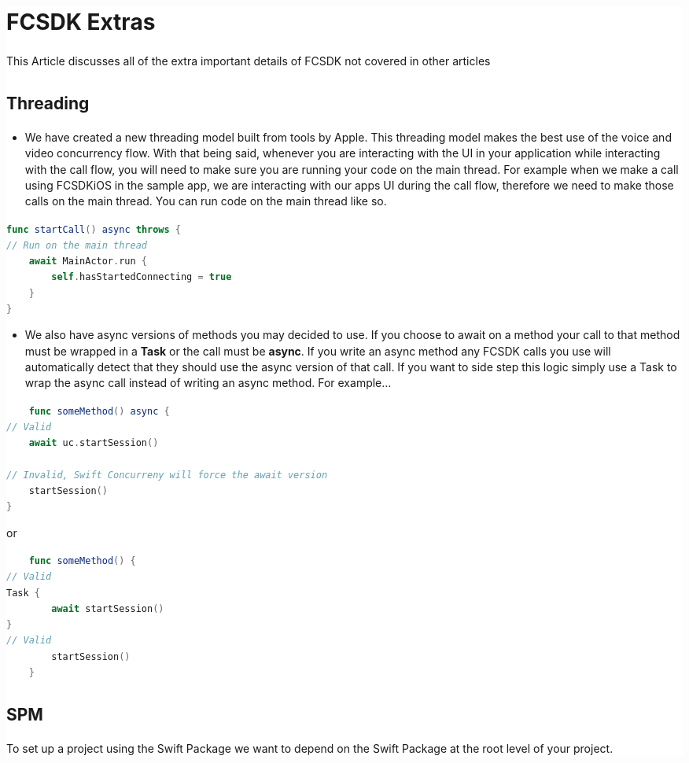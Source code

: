 # FCSDK Extras

This Article discusses all of the extra important details of FCSDK not covered in other articles

## Threading

- We have created a new threading model built from tools by Apple. This threading model makes the best use of the voice and video concurrency flow. With that being said, whenever you are interacting with the UI in your application while interacting with the call flow, you will need to make sure you are running your code on the main thread. For example when we make a call using FCSDKiOS in the sample app, we are interacting with our apps UI during the call flow, therefore we need to make those calls on the main thread. You can run code on the main thread like so.

```swift
func startCall() async throws {
// Run on the main thread
    await MainActor.run {
        self.hasStartedConnecting = true
    }
}
```

- We also have async versions of methods you may decided to use. If you choose to await on a method your call to that method must be wrapped in a **Task** or the call must be **async**. If you write an async method any FCSDK calls you use will automatically detect that they should use the async version of that call. If you want to side step this logic simply use a Task to wrap the async call instead of writing an async method. For example...

```swift
    func someMethod() async {
// Valid
    await uc.startSession()

// Invalid, Swift Concurreny will force the await version
    startSession()
}
```

or

```swift
    func someMethod() {
// Valid
Task {
        await startSession()
}
// Valid
        startSession()
    }
```


## SPM
To set up a project using the Swift Package we want to depend on the Swift Package at the root level of your project. 
